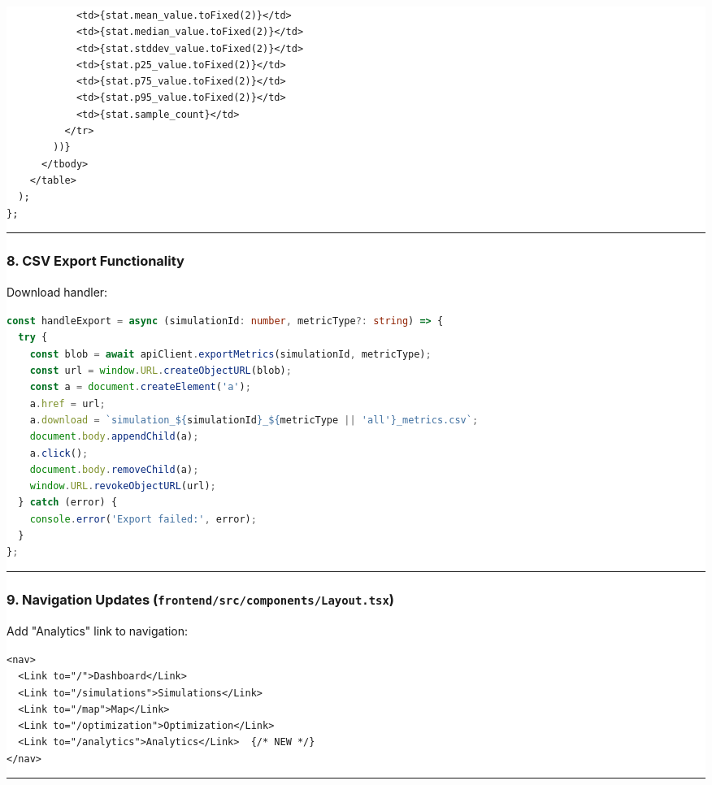 ```tsx
            <td>{stat.mean_value.toFixed(2)}</td>
            <td>{stat.median_value.toFixed(2)}</td>
            <td>{stat.stddev_value.toFixed(2)}</td>
            <td>{stat.p25_value.toFixed(2)}</td>
            <td>{stat.p75_value.toFixed(2)}</td>
            <td>{stat.p95_value.toFixed(2)}</td>
            <td>{stat.sample_count}</td>
          </tr>
        ))}
      </tbody>
    </table>
  );
};
```

---

### 8. CSV Export Functionality

Download handler:
```typescript
const handleExport = async (simulationId: number, metricType?: string) => {
  try {
    const blob = await apiClient.exportMetrics(simulationId, metricType);
    const url = window.URL.createObjectURL(blob);
    const a = document.createElement('a');
    a.href = url;
    a.download = `simulation_${simulationId}_${metricType || 'all'}_metrics.csv`;
    document.body.appendChild(a);
    a.click();
    document.body.removeChild(a);
    window.URL.revokeObjectURL(url);
  } catch (error) {
    console.error('Export failed:', error);
  }
};
```

---

### 9. Navigation Updates (`frontend/src/components/Layout.tsx`)

Add "Analytics" link to navigation:
```tsx
<nav>
  <Link to="/">Dashboard</Link>
  <Link to="/simulations">Simulations</Link>
  <Link to="/map">Map</Link>
  <Link to="/optimization">Optimization</Link>
  <Link to="/analytics">Analytics</Link>  {/* NEW */}
</nav>
```

---